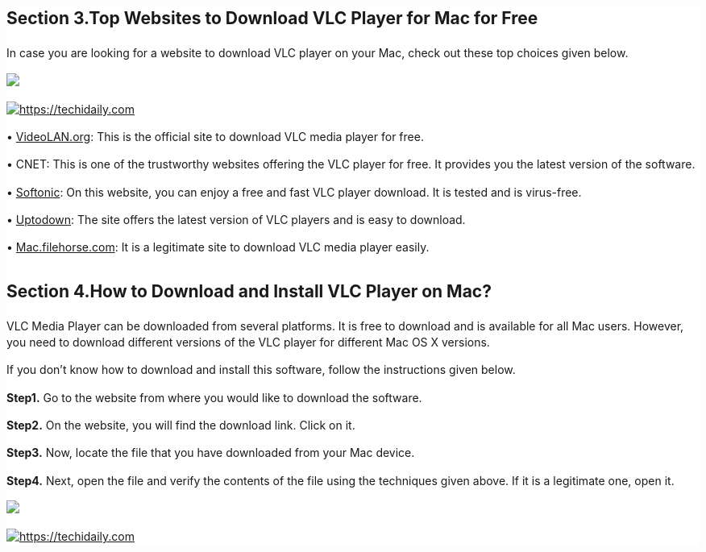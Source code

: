 ## Section 3.Top Websites to Download VLC Player for Mac for Free

In case you are looking for a website to download VLC player on your Mac, check out these top choices given below.

![](https://images.wondershare.com/filmora/Mac-articles/vlc-media-player-screenshot.jpg)


<a href="https://25home.pxf.io/c/5597632/2123473/16836" target="_top" id="2123473">
  <img src="//a.impactradius-go.com/display-ad/16836-2123473" border="0" alt="https://techidaily.com" width="254" height="90"/>
</a>
<img height="0" width="0" src="https://25home.pxf.io/i/5597632/2123473/16836" style="position:absolute;visibility:hidden;" border="0" />

• [VideoLAN.org](https://www.videolan.org/): This is the official site to download VLC media player for free.

• CNET: This is one of the trustworthy websites offering the VLC player for free. It provides you the latest version of the software.

• [](https://en.softonic.com/windows)[Softonic](https://en.softonic.com/mac): On this website, you can enjoy a free and fast VLC player download. It is tested and is virus-free.

• [Uptodown](https://cn.uptodown.com/mac): The site offers the latest version of VLC players and is easy to download.

• [Mac.filehorse.com](https://mac.filehorse.com/): It is a legitimate site to download VLC media player easily.

## Section 4.How to Download and Install VLC Player on Mac?

VLC Media Player can be downloaded from several platforms. It is free to download and is available for all Mac users. However, you need to download different versions of the VLC player for different Mac OS X versions.

If you don’t know how to download and install this software, follow the instructions given below.

**Step1.** Go to the website from where you would like to download the software.

**Step2\.** On the website, you will find the download link. Click on it.

**Step3.** Now, locate the file that you have downloaded from your Mac device.

**Step4\.** Next, open the file and verify the contents of the file using the techniques given above. If it is a legitimate one, open it.

![](https://images.wondershare.com/filmora/Mac-articles/open-file.jpg)


<a href="https://ephamedtechinc.pxf.io/c/5597632/2137221/26400" target="_top" id="2137221">
  <img src="//a.impactradius-go.com/display-ad/26400-2137221" border="0" alt="https://techidaily.com" width="728" height="90"/>
</a>
<img height="0" width="0" src="https://ephamedtechinc.pxf.io/i/5597632/2137221/26400" style="position:absolute;visibility:hidden;" border="0" />
